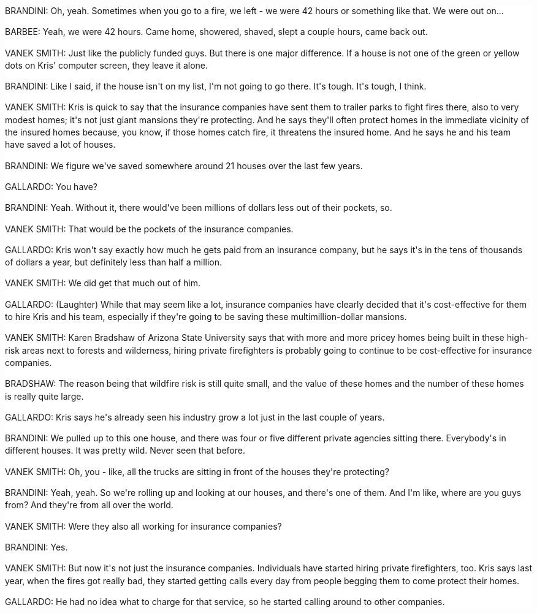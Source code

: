 BRANDINI: Oh, yeah. Sometimes when you go to a fire, we left - we were 42 hours or something like that. We were out on...

BARBEE: Yeah, we were 42 hours. Came home, showered, shaved, slept a couple hours, came back out.

VANEK SMITH: Just like the publicly funded guys. But there is one major difference. If a house is not one of the green or yellow dots on Kris' computer screen, they leave it alone.

BRANDINI: Like I said, if the house isn't on my list, I'm not going to go there. It's tough. It's tough, I think.

VANEK SMITH: Kris is quick to say that the insurance companies have sent them to trailer parks to fight fires there, also to very modest homes; it's not just giant mansions they're protecting. And he says they'll often protect homes in the immediate vicinity of the insured homes because, you know, if those homes catch fire, it threatens the insured home. And he says he and his team have saved a lot of houses.

BRANDINI: We figure we've saved somewhere around 21 houses over the last few years.

GALLARDO: You have?

BRANDINI: Yeah. Without it, there would've been millions of dollars less out of their pockets, so.

VANEK SMITH: That would be the pockets of the insurance companies.

GALLARDO: Kris won't say exactly how much he gets paid from an insurance company, but he says it's in the tens of thousands of dollars a year, but definitely less than half a million.

VANEK SMITH: We did get that much out of him.

GALLARDO: (Laughter) While that may seem like a lot, insurance companies have clearly decided that it's cost-effective for them to hire Kris and his team, especially if they're going to be saving these multimillion-dollar mansions.

VANEK SMITH: Karen Bradshaw of Arizona State University says that with more and more pricey homes being built in these high-risk areas next to forests and wilderness, hiring private firefighters is probably going to continue to be cost-effective for insurance companies.

BRADSHAW: The reason being that wildfire risk is still quite small, and the value of these homes and the number of these homes is really quite large.

GALLARDO: Kris says he's already seen his industry grow a lot just in the last couple of years.

BRANDINI: We pulled up to this one house, and there was four or five different private agencies sitting there. Everybody's in different houses. It was pretty wild. Never seen that before.

VANEK SMITH: Oh, you - like, all the trucks are sitting in front of the houses they're protecting?

BRANDINI: Yeah, yeah. So we're rolling up and looking at our houses, and there's one of them. And I'm like, where are you guys from? And they're from all over the world.

VANEK SMITH: Were they also all working for insurance companies?

BRANDINI: Yes.

VANEK SMITH: But now it's not just the insurance companies. Individuals have started hiring private firefighters, too. Kris says last year, when the fires got really bad, they started getting calls every day from people begging them to come protect their homes.

GALLARDO: He had no idea what to charge for that service, so he started calling around to other companies.
